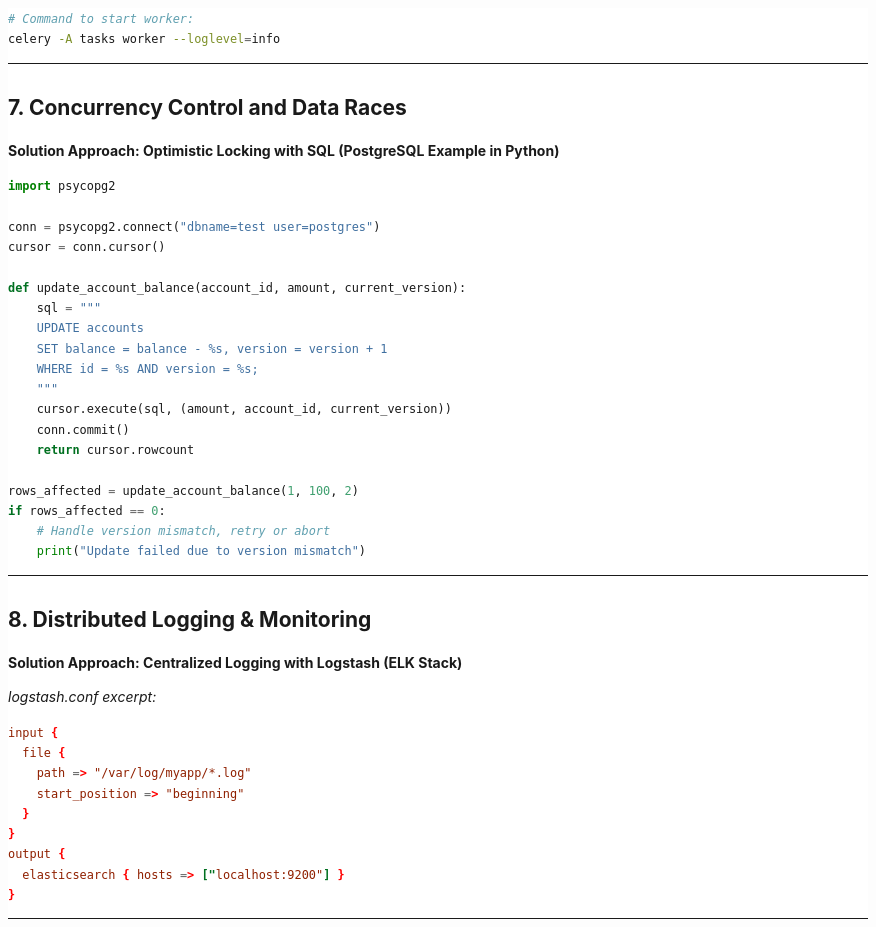 ```bash
# Command to start worker:
celery -A tasks worker --loglevel=info
```

---

## 7. Concurrency Control and Data Races

**Solution Approach: Optimistic Locking with SQL (PostgreSQL Example in Python)**

```python
import psycopg2

conn = psycopg2.connect("dbname=test user=postgres")
cursor = conn.cursor()

def update_account_balance(account_id, amount, current_version):
    sql = """
    UPDATE accounts
    SET balance = balance - %s, version = version + 1
    WHERE id = %s AND version = %s;
    """
    cursor.execute(sql, (amount, account_id, current_version))
    conn.commit()
    return cursor.rowcount

rows_affected = update_account_balance(1, 100, 2)
if rows_affected == 0:
    # Handle version mismatch, retry or abort
    print("Update failed due to version mismatch")
```

---

## 8. Distributed Logging & Monitoring

**Solution Approach: Centralized Logging with Logstash (ELK Stack)**

*logstash.conf excerpt:*
```conf
input {
  file {
    path => "/var/log/myapp/*.log"
    start_position => "beginning"
  }
}
output {
  elasticsearch { hosts => ["localhost:9200"] }
}
```

---
